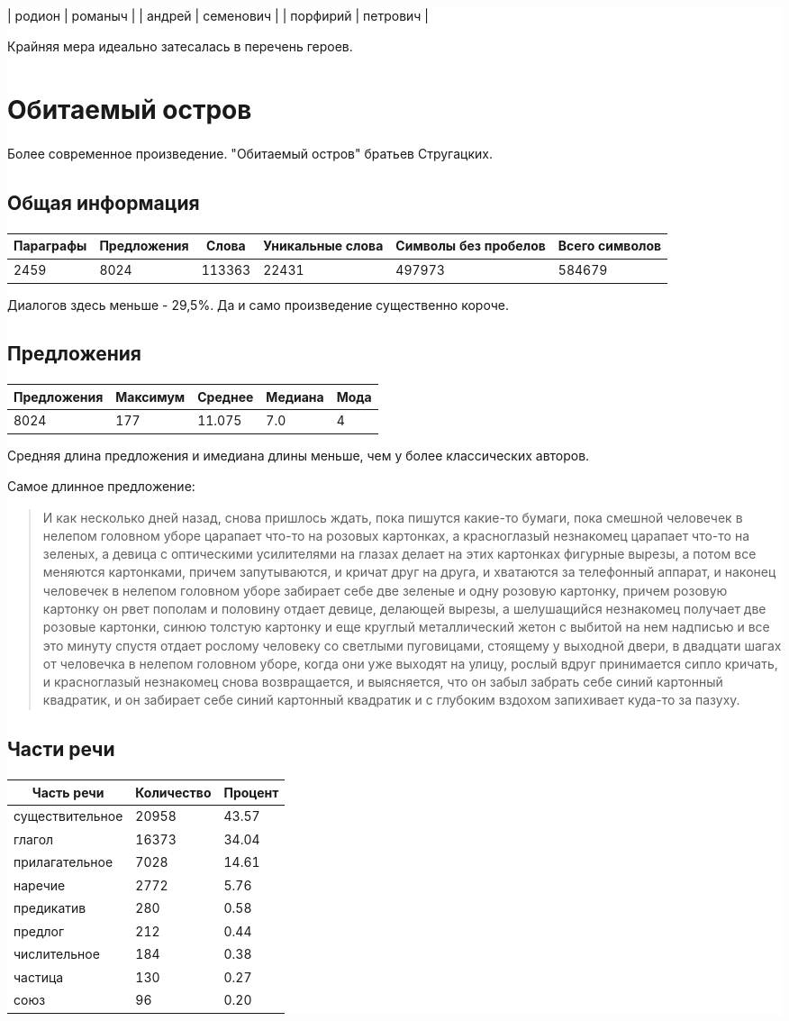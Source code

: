 | родион    | романыч       | 
| андрей    | семенович     | 
| порфирий  | петрович      | 

Крайняя мера идеально затесалась в перечень героев.


# Обитаемый остров

Более современное произведение. "Обитаемый остров" братьев Стругацких.

## Общая информация

| Параграфы | Предложения | Слова  | Уникальные слова | Символы без пробелов | Всего символов | 
|-----------|-------------|--------|------------------|----------------------|----------------| 
| 2459      | 8024        | 113363 | 22431            | 497973               | 584679         | 

Диалогов здесь меньше - 29,5%. Да и само произведение существенно короче.

## Предложения

| Предложения | Максимум | Среднее            | Медиана | Мода | 
|-------------|----------|--------------------|---------|------| 
| 8024        | 177      | 11.075 | 7.0     | 4    | 

Средняя длина предложения и имедиана длины меньше, чем у более классических авторов.

Самое длинное предложение:

> И как несколько дней назад, снова пришлось ждать, пока пишутся какие-то бумаги, пока смешной человечек в нелепом головном уборе царапает что-то на розовых картонках, а красноглазый незнакомец царапает что-то на зеленых, а девица с оптическими усилителями на глазах делает на этих картонках фигурные вырезы, а потом все меняются картонками, причем запутываются, и кричат друг на друга, и хватаются за телефонный аппарат, и наконец человечек в нелепом головном уборе забирает себе две зеленые и одну розовую картонку, причем розовую картонку он рвет пополам и половину отдает девице, делающей вырезы, а шелушащийся незнакомец получает две розовые картонки, синюю толстую картонку и еще круглый металлический жетон с выбитой на нем надписью и все это минуту спустя отдает рослому человеку со светлыми пуговицами, стоящему у выходной двери, в двадцати шагах от человечка в нелепом головном уборе, когда они уже выходят на улицу, рослый вдруг принимается сипло кричать, и красноглазый незнакомец снова возвращается, и выясняется, что он забыл забрать себе синий картонный квадратик, и он забирает себе синий картонный квадратик и с глубоким вздохом запихивает куда-то за пазуху.

## Части речи

| Часть речи                  | Количество | Процент              | 
|-----------------------------|------------|----------------------| 
| существительное             | 20958      | 43.57    | 
| глагол                      | 16373      | 34.04    | 
| прилагательное              | 7028       | 14.61   | 
| наречие                     | 2772       | 5.76    | 
| предикатив                  | 280        | 0.58   | 
| предлог                     | 212        | 0.44  | 
| числительное                | 184        | 0.38  | 
| частица                     | 130        | 0.27   | 
| союз                        | 96         | 0.20   | 